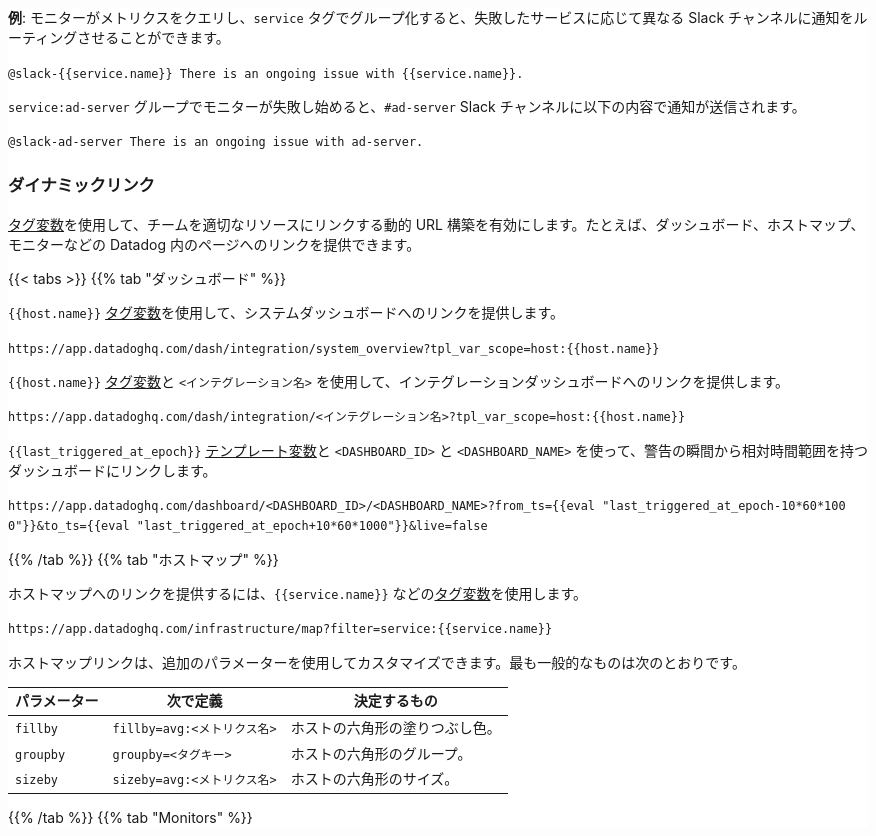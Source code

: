 **例**: モニターがメトリクスをクエリし、`service` タグでグループ化すると、失敗したサービスに応じて異なる Slack チャンネルに通知をルーティングさせることができます。

```text
@slack-{{service.name}} There is an ongoing issue with {{service.name}}.
```

`service:ad-server` グループでモニターが失敗し始めると、`#ad-server` Slack チャンネルに以下の内容で通知が送信されます。

```text
@slack-ad-server There is an ongoing issue with ad-server.
```

### ダイナミックリンク

[タグ変数](#attribute-and-tag-variables)を使用して、チームを適切なリソースにリンクする動的 URL 構築を有効にします。たとえば、ダッシュボード、ホストマップ、モニターなどの Datadog 内のページへのリンクを提供できます。

{{< tabs >}}
{{% tab "ダッシュボード" %}}

`{{host.name}}` [タグ変数](#attribute-and-tag-variables)を使用して、システムダッシュボードへのリンクを提供します。

```text
https://app.datadoghq.com/dash/integration/system_overview?tpl_var_scope=host:{{host.name}}
```

`{{host.name}}` [タグ変数](#attribute-and-tag-variables)と `<インテグレーション名>` を使用して、インテグレーションダッシュボードへのリンクを提供します。

```text
https://app.datadoghq.com/dash/integration/<インテグレーション名>?tpl_var_scope=host:{{host.name}}
```

`{{last_triggered_at_epoch}}` [テンプレート変数](#template-variables)と `<DASHBOARD_ID>` と `<DASHBOARD_NAME>` を使って、警告の瞬間から相対時間範囲を持つダッシュボードにリンクします。

```text
https://app.datadoghq.com/dashboard/<DASHBOARD_ID>/<DASHBOARD_NAME>?from_ts={{eval "last_triggered_at_epoch-10*60*1000"}}&to_ts={{eval "last_triggered_at_epoch+10*60*1000"}}&live=false
```

{{% /tab %}}
{{% tab "ホストマップ" %}}

ホストマップへのリンクを提供するには、`{{service.name}}` などの[タグ変数](#attribute-and-tag-variables)を使用します。

```text
https://app.datadoghq.com/infrastructure/map?filter=service:{{service.name}}
```

ホストマップリンクは、追加のパラメーターを使用してカスタマイズできます。最も一般的なものは次のとおりです。

| パラメーター | 次で定義               | 決定するもの                           |
|-----------|----------------------------|--------------------------------------|
| `fillby`  | `fillby=avg:<メトリクス名>` | ホストの六角形の塗りつぶし色。 |
| `groupby` | `groupby=<タグキー>`        | ホストの六角形のグループ。        |
| `sizeby`  | `sizeby=avg:<メトリクス名>` | ホストの六角形のサイズ。       |

{{% /tab %}}
{{% tab "Monitors" %}}
